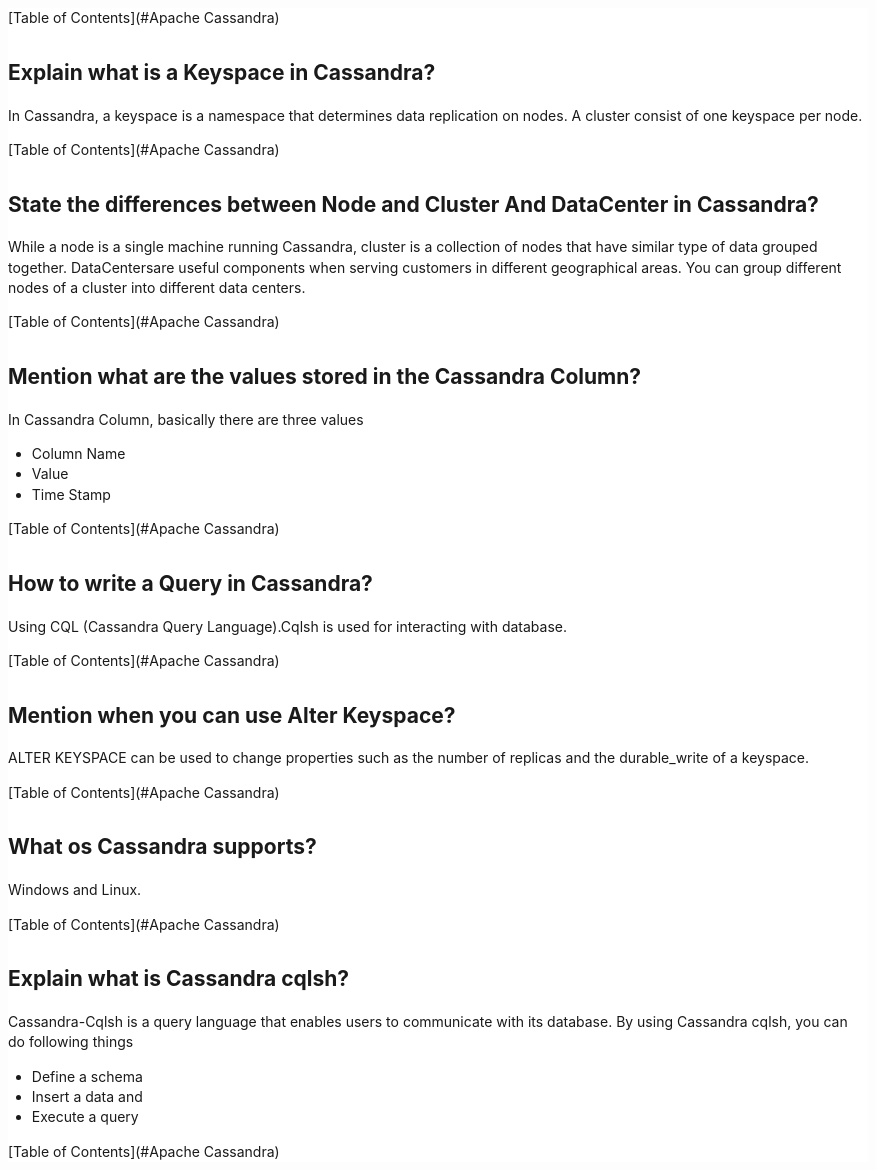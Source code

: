 [Table of Contents](#Apache Cassandra)

## Explain what is a Keyspace in Cassandra?
In Cassandra, a keyspace is a namespace that determines data replication on nodes. A cluster consist of one keyspace per node.

[Table of Contents](#Apache Cassandra)

## State the differences between Node and Cluster And DataCenter in Cassandra?
While a node is a single machine running Cassandra, cluster is a collection of nodes that have similar type of data grouped together. DataCentersare useful components when serving customers in different geographical areas. You can group different nodes of a cluster into different data centers.

[Table of Contents](#Apache Cassandra)

## Mention what are the values stored in the Cassandra Column?
In Cassandra Column, basically there are three values
+ Column Name
+ Value
+ Time Stamp

[Table of Contents](#Apache Cassandra)

## How to write a Query in Cassandra?
Using CQL (Cassandra Query Language).Cqlsh is used for interacting with database.

[Table of Contents](#Apache Cassandra)

## Mention when you can use Alter Keyspace?
ALTER KEYSPACE can be used to change properties such as the number of replicas and the durable_write of a keyspace.

[Table of Contents](#Apache Cassandra)

## What os Cassandra supports?
Windows and Linux.

[Table of Contents](#Apache Cassandra)

## Explain what is Cassandra cqlsh?
Cassandra-Cqlsh is a query language that enables users to communicate with its database. By using Cassandra cqlsh, you can do following things
+ Define a schema
+ Insert a data and
+ Execute a query

[Table of Contents](#Apache Cassandra)
